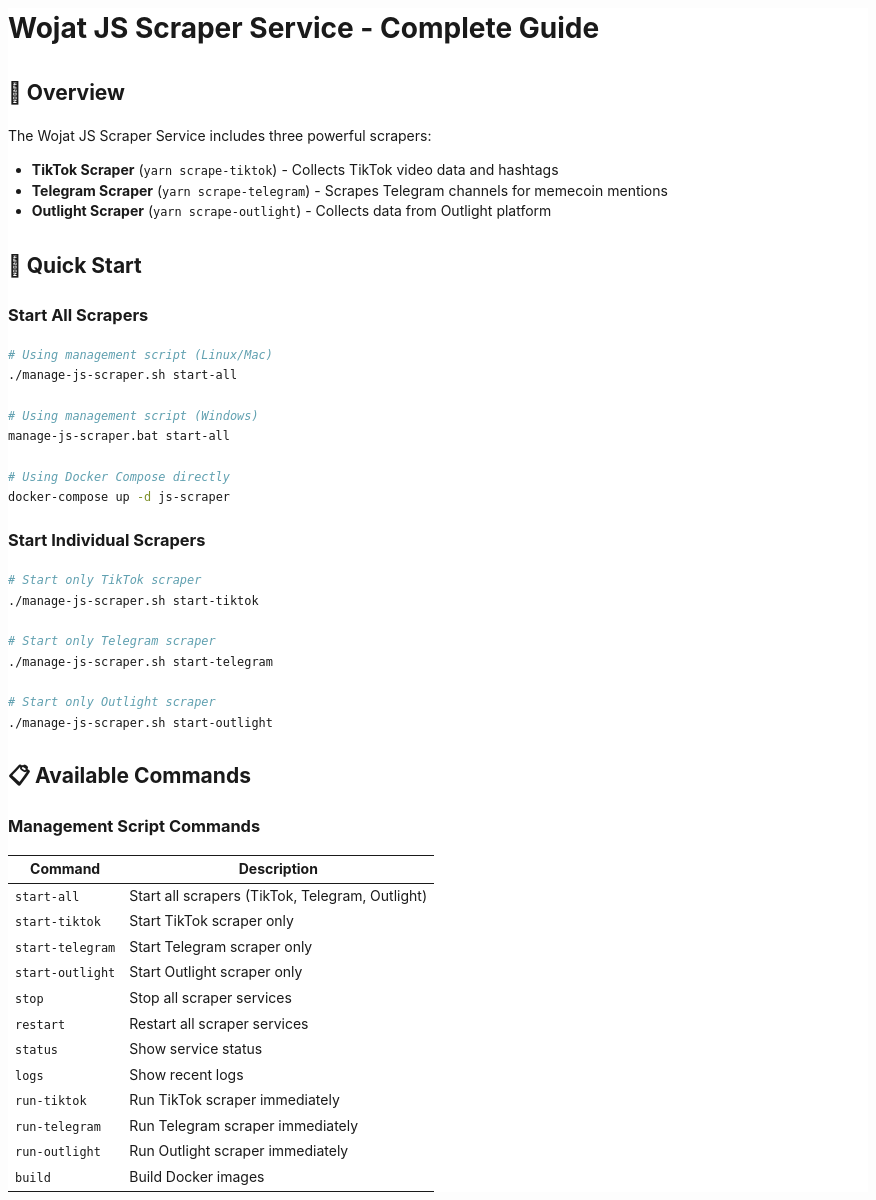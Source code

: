# Wojat JS Scraper Service - Complete Guide

## 🎯 Overview

The Wojat JS Scraper Service includes three powerful scrapers:
- **TikTok Scraper** (`yarn scrape-tiktok`) - Collects TikTok video data and hashtags
- **Telegram Scraper** (`yarn scrape-telegram`) - Scrapes Telegram channels for memecoin mentions
- **Outlight Scraper** (`yarn scrape-outlight`) - Collects data from Outlight platform

## 🚀 Quick Start

### Start All Scrapers
```bash
# Using management script (Linux/Mac)
./manage-js-scraper.sh start-all

# Using management script (Windows)
manage-js-scraper.bat start-all

# Using Docker Compose directly
docker-compose up -d js-scraper
```

### Start Individual Scrapers
```bash
# Start only TikTok scraper
./manage-js-scraper.sh start-tiktok

# Start only Telegram scraper
./manage-js-scraper.sh start-telegram

# Start only Outlight scraper
./manage-js-scraper.sh start-outlight
```

## 📋 Available Commands

### Management Script Commands

| Command | Description |
|---------|-------------|
| `start-all` | Start all scrapers (TikTok, Telegram, Outlight) |
| `start-tiktok` | Start TikTok scraper only |
| `start-telegram` | Start Telegram scraper only |
| `start-outlight` | Start Outlight scraper only |
| `stop` | Stop all scraper services |
| `restart` | Restart all scraper services |
| `status` | Show service status |
| `logs` | Show recent logs |
| `run-tiktok` | Run TikTok scraper immediately |
| `run-telegram` | Run Telegram scraper immediately |
| `run-outlight` | Run Outlight scraper immediately |
| `build` | Build Docker images |